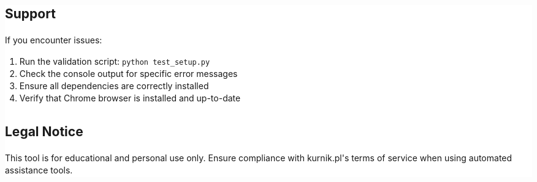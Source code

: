 ## Support

If you encounter issues:

1. Run the validation script: `python test_setup.py`
2. Check the console output for specific error messages
3. Ensure all dependencies are correctly installed
4. Verify that Chrome browser is installed and up-to-date

## Legal Notice

This tool is for educational and personal use only. Ensure compliance with kurnik.pl's terms of service when using automated assistance tools.